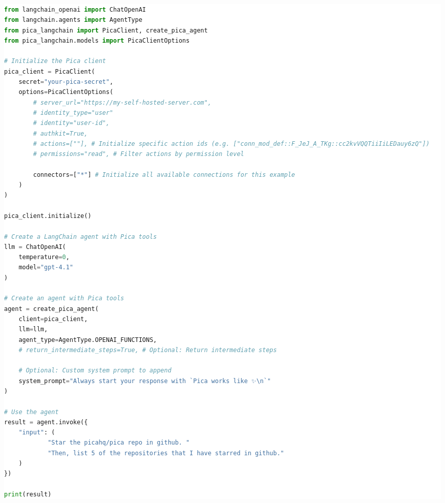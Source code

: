 ```python
from langchain_openai import ChatOpenAI
from langchain.agents import AgentType
from pica_langchain import PicaClient, create_pica_agent
from pica_langchain.models import PicaClientOptions

# Initialize the Pica client
pica_client = PicaClient(
    secret="your-pica-secret",
    options=PicaClientOptions(
        # server_url="https://my-self-hosted-server.com",
        # identity_type="user"
        # identity="user-id",
        # authkit=True,
        # actions=[""], # Initialize specific action ids (e.g. ["conn_mod_def::F_JeJ_A_TKg::cc2kvVQQTiiIiLEDauy6zQ"])
        # permissions="read", # Filter actions by permission level
        
        connectors=["*"] # Initialize all available connections for this example
    )
)

pica_client.initialize()

# Create a LangChain agent with Pica tools
llm = ChatOpenAI(
    temperature=0, 
    model="gpt-4.1"
)

# Create an agent with Pica tools
agent = create_pica_agent(
    client=pica_client,
    llm=llm,
    agent_type=AgentType.OPENAI_FUNCTIONS,
    # return_intermediate_steps=True, # Optional: Return intermediate steps

    # Optional: Custom system prompt to append
    system_prompt="Always start your response with `Pica works like ✨\n`"
)

# Use the agent
result = agent.invoke({
    "input": (
            "Star the picahq/pica repo in github. "
            "Then, list 5 of the repositories that I have starred in github."
    )
})

print(result)
```
